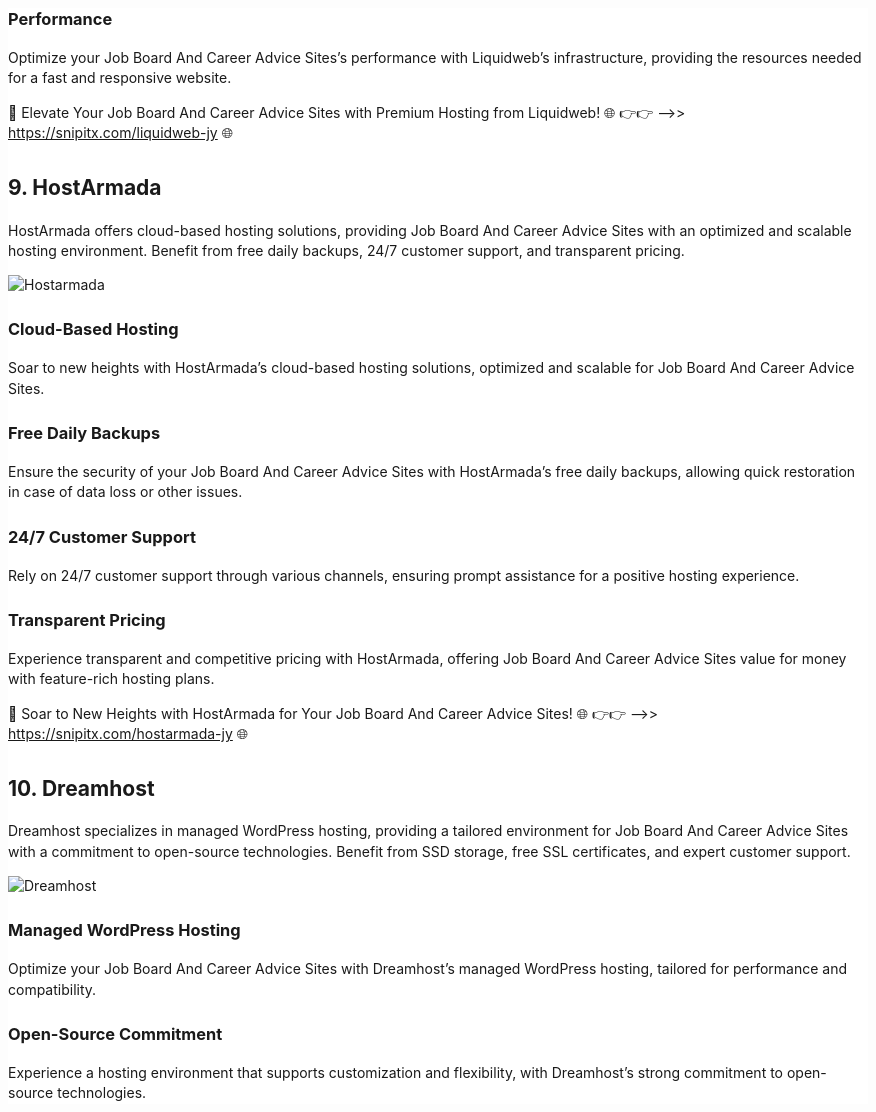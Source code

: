 ### Performance
Optimize your Job Board And Career Advice Sites’s performance with Liquidweb’s infrastructure, providing the resources needed for a fast and responsive website.

🚀 Elevate Your Job Board And Career Advice Sites with Premium Hosting from Liquidweb! 🌐
👉👉 -->> https://snipitx.com/liquidweb-jy 🌐

## 9. HostArmada

HostArmada offers cloud-based hosting solutions, providing Job Board And Career Advice Sites with an optimized and scalable hosting environment. Benefit from free daily backups, 24/7 customer support, and transparent pricing.

![Hostarmada](https://i.imgur.com/KFbdf3o.jpeg "Hostarmada Hosting")

### Cloud-Based Hosting
Soar to new heights with HostArmada’s cloud-based hosting solutions, optimized and scalable for Job Board And Career Advice Sites.

### Free Daily Backups
Ensure the security of your Job Board And Career Advice Sites with HostArmada’s free daily backups, allowing quick restoration in case of data loss or other issues.

### 24/7 Customer Support
Rely on 24/7 customer support through various channels, ensuring prompt assistance for a positive hosting experience.

### Transparent Pricing
Experience transparent and competitive pricing with HostArmada, offering Job Board And Career Advice Sites value for money with feature-rich hosting plans.

🚀 Soar to New Heights with HostArmada for Your Job Board And Career Advice Sites! 🌐
👉👉 -->> https://snipitx.com/hostarmada-jy 🌐

## 10. Dreamhost

Dreamhost specializes in managed WordPress hosting, providing a tailored environment for Job Board And Career Advice Sites with a commitment to open-source technologies. Benefit from SSD storage, free SSL certificates, and expert customer support.

![Dreamhost](https://i.imgur.com/rXIg8ip.jpeg "Dreamhost Hosting")

### Managed WordPress Hosting
Optimize your Job Board And Career Advice Sites with Dreamhost’s managed WordPress hosting, tailored for performance and compatibility.

### Open-Source Commitment
Experience a hosting environment that supports customization and flexibility, with Dreamhost’s strong commitment to open-source technologies.
